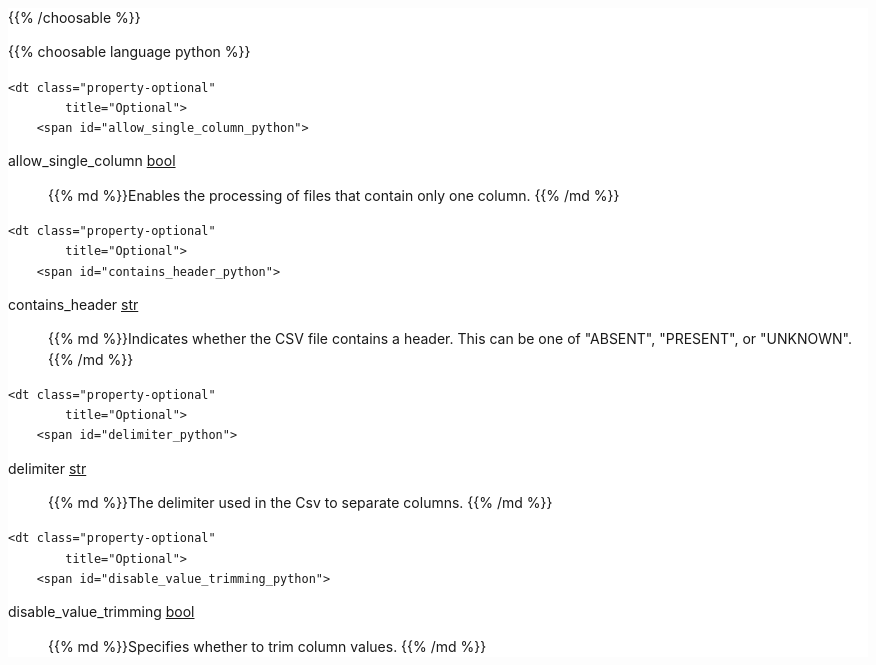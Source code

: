 </dl>
{{% /choosable %}}


{{% choosable language python %}}
<dl class="resources-properties">

    <dt class="property-optional"
            title="Optional">
        <span id="allow_single_column_python">
<a href="#allow_single_column_python" style="color: inherit; text-decoration: inherit;">allow_<wbr>single_<wbr>column</a>
</span> 
        <span class="property-indicator"></span>
        <span class="property-type"><a href="https://docs.python.org/3/library/stdtypes.html">bool</a></span>
    </dt>
    <dd>{{% md %}}Enables the processing of files that contain only one column.
{{% /md %}}</dd>

    <dt class="property-optional"
            title="Optional">
        <span id="contains_header_python">
<a href="#contains_header_python" style="color: inherit; text-decoration: inherit;">contains_<wbr>header</a>
</span> 
        <span class="property-indicator"></span>
        <span class="property-type"><a href="https://docs.python.org/3/library/stdtypes.html">str</a></span>
    </dt>
    <dd>{{% md %}}Indicates whether the CSV file contains a header. This can be one of "ABSENT", "PRESENT", or "UNKNOWN".
{{% /md %}}</dd>

    <dt class="property-optional"
            title="Optional">
        <span id="delimiter_python">
<a href="#delimiter_python" style="color: inherit; text-decoration: inherit;">delimiter</a>
</span> 
        <span class="property-indicator"></span>
        <span class="property-type"><a href="https://docs.python.org/3/library/stdtypes.html">str</a></span>
    </dt>
    <dd>{{% md %}}The delimiter used in the Csv to separate columns.
{{% /md %}}</dd>

    <dt class="property-optional"
            title="Optional">
        <span id="disable_value_trimming_python">
<a href="#disable_value_trimming_python" style="color: inherit; text-decoration: inherit;">disable_<wbr>value_<wbr>trimming</a>
</span> 
        <span class="property-indicator"></span>
        <span class="property-type"><a href="https://docs.python.org/3/library/stdtypes.html">bool</a></span>
    </dt>
    <dd>{{% md %}}Specifies whether to trim column values.
{{% /md %}}</dd>
